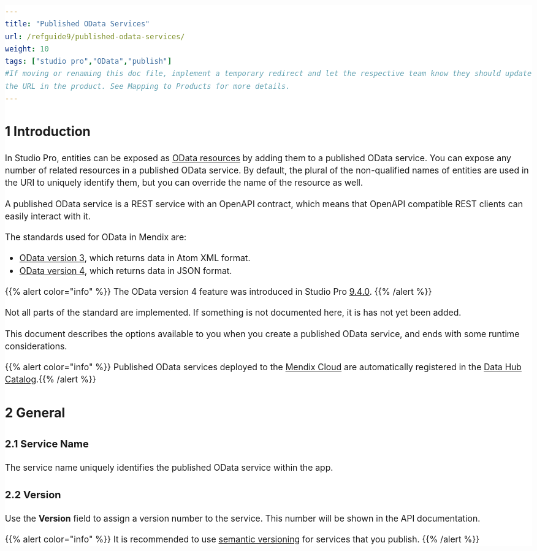 ```yaml
---
title: "Published OData Services"
url: /refguide9/published-odata-services/
weight: 10
tags: ["studio pro","OData","publish"]
#If moving or renaming this doc file, implement a temporary redirect and let the respective team know they should update the URL in the product. See Mapping to Products for more details.
---
```


## 1 Introduction

In Studio Pro, entities can be exposed as [OData resources](/refguide9/published-odata-resource/) by adding them to a published OData service. You can expose any number of related resources in a published OData service. By default, the plural of the non-qualified names of entities are used in the URI to uniquely identify them, but you can override the name of the resource as well. 

A published OData service is a REST service with an OpenAPI contract, which means that OpenAPI compatible REST clients can easily interact with it. 

The standards used for OData in Mendix are:

* [OData version 3](http://www.odata.org/documentation/odata-version-3-0), which returns data in Atom XML format.
* [OData version 4](http://www.odata.org/documentation), which returns data in JSON format.

{{% alert color="info" %}}
The OData version 4 feature was introduced in Studio Pro [9.4.0](/releasenotes/studio-pro/9.4/).
{{% /alert %}}

Not all parts of the standard are implemented. If something is not documented here, it is has not yet been added.

This document describes the options available to you when you create a published OData service, and ends with some runtime considerations.

{{% alert color="info" %}}
Published OData services deployed to the [Mendix Cloud](/developerportal/deploy/mendix-cloud-deploy/) are automatically registered in the [Data Hub Catalog](/data-hub/data-hub-catalog/).{{% /alert %}}

## 2 General

### 2.1 Service Name

The service name uniquely identifies the published OData service within the app.

### 2.2 Version

Use the **Version** field to assign a version number to the service. This number will be shown in the API documentation.

{{% alert color="info" %}}
It is recommended to use [semantic versioning](https://semver.org/) for services that you publish.
{{% /alert %}}
